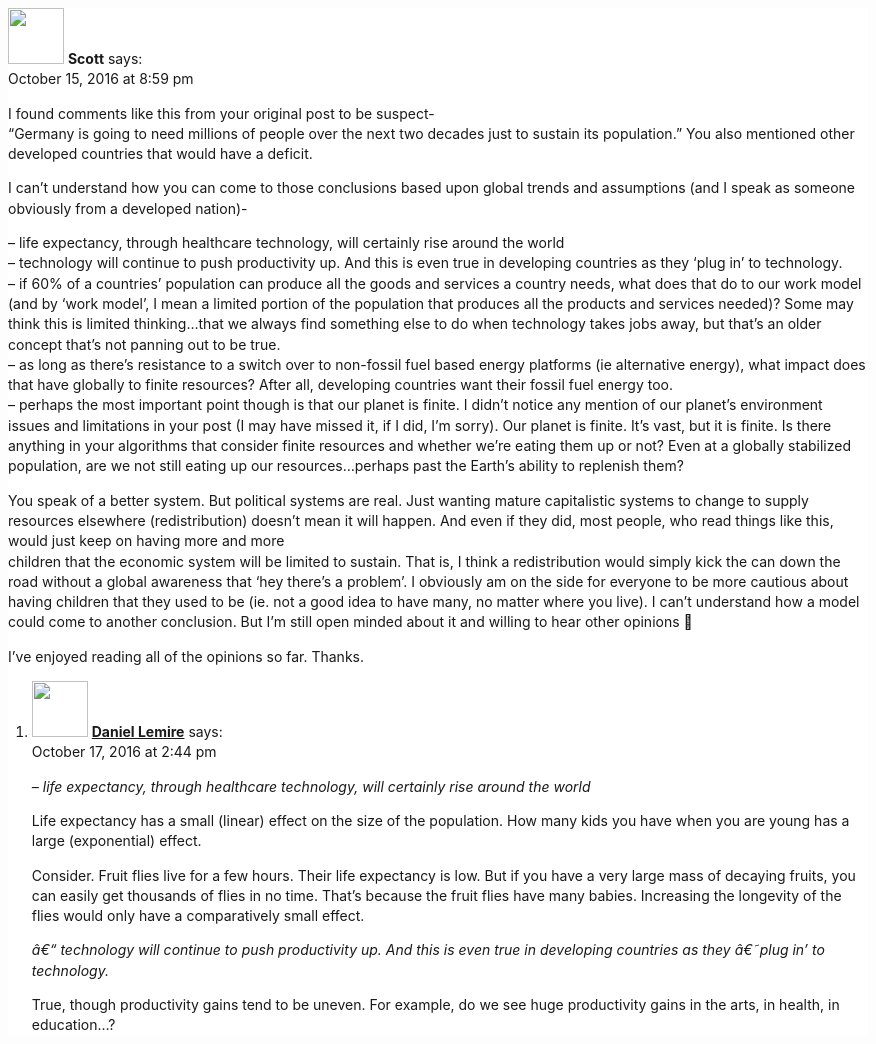 <div class="comment-author vcard">
<img alt src="https://secure.gravatar.com/avatar/8551258436d24335021c4c1c4a7d9b7c?s=56&#038;d=mm&#038;r=g" srcset="https://secure.gravatar.com/avatar/8551258436d24335021c4c1c4a7d9b7c?s=112&#038;d=mm&#038;r=g 2x" class="avatar avatar-56 photo" height="56" width="56" loading="lazy" decoding="async" /> <b class="fn">Scott</b> <span class="says">says:</span> </div>
<div class="comment-metadata"><time datetime="2016-10-15T20:59:50+00:00">October 15, 2016 at 8:59 pm</time></a> </div>
<div class="comment-content">
<p>I found comments like this from your original post to be suspect-<br/>
&ldquo;Germany is going to need millions of people over the next two decades just to sustain its population.&rdquo; You also mentioned other developed countries that would have a deficit.</p>
<p>I can&rsquo;t understand how you can come to those conclusions based upon global trends and assumptions (and I speak as someone obviously from a developed nation)-</p>
<p>&#8211; life expectancy, through healthcare technology, will certainly rise around the world<br/>
&#8211; technology will continue to push productivity up. And this is even true in developing countries as they &lsquo;plug in&rsquo; to technology.<br/>
&#8211; if 60% of a countries&rsquo; population can produce all the goods and services a country needs, what does that do to our work model (and by &lsquo;work model&rsquo;, I mean a limited portion of the population that produces all the products and services needed)? Some may think this is limited thinking&#8230;that we always find something else to do when technology takes jobs away, but that&rsquo;s an older concept that&rsquo;s not panning out to be true.<br/>
&#8211; as long as there&rsquo;s resistance to a switch over to non-fossil fuel based energy platforms (ie alternative energy), what impact does that have globally to finite resources? After all, developing countries want their fossil fuel energy too.<br/>
&#8211; perhaps the most important point though is that our planet is finite. I didn&rsquo;t notice any mention of our planet&rsquo;s environment issues and limitations in your post (I may have missed it, if I did, I&rsquo;m sorry). Our planet is finite. It&rsquo;s vast, but it is finite. Is there anything in your algorithms that consider finite resources and whether we&rsquo;re eating them up or not? Even at a globally stabilized population, are we not still eating up our resources&#8230;perhaps past the Earth&rsquo;s ability to replenish them?</p>
<p>You speak of a better system. But political systems are real. Just wanting mature capitalistic systems to change to supply resources elsewhere (redistribution) doesn&rsquo;t mean it will happen. And even if they did, most people, who read things like this, would just keep on having more and more<br/>
children that the economic system will be limited to sustain. That is, I think a redistribution would simply kick the can down the road without a global awareness that &lsquo;hey there&rsquo;s a problem&rsquo;. I obviously am on the side for everyone to be more cautious about having children that they used to be (ie. not a good idea to have many, no matter where you live). I can&rsquo;t understand how a model could come to another conclusion. But I&rsquo;m still open minded about it and willing to hear other opinions 🙂</p>
<p>I&rsquo;ve enjoyed reading all of the opinions so far. Thanks.</p>
</div>
<ol class="children">
<li id="comment-256101" class="comment byuser comment-author-lemire bypostauthor odd alt depth-2 parent">
<div class="comment-author vcard">
<img alt src="https://secure.gravatar.com/avatar/2ca999bef9535950f5b84281a4dab006?s=56&#038;d=mm&#038;r=g" srcset="https://secure.gravatar.com/avatar/2ca999bef9535950f5b84281a4dab006?s=112&#038;d=mm&#038;r=g 2x" class="avatar avatar-56 photo" height="56" width="56" loading="lazy" decoding="async" /> <b class="fn"><a href="https://lemire.me/en/" class="url" rel="ugc">Daniel Lemire</a></b> <span class="says">says:</span> </div>
<div class="comment-metadata"><time datetime="2016-10-17T14:44:06+00:00">October 17, 2016 at 2:44 pm</time></a> </div>
<div class="comment-content">
<p><em>&#8211; life expectancy, through healthcare technology, will certainly rise around the world</em></p>
<p>Life expectancy has a small (linear) effect on the size of the population. How many kids you have when you are young has a large (exponential) effect. </p>
<p>Consider. Fruit flies live for a few hours. Their life expectancy is low. But if you have a very large mass of decaying fruits, you can easily get thousands of flies in no time. That&rsquo;s because the fruit flies have many babies. Increasing the longevity of the flies would only have a comparatively small effect.</p>
<p><em>â€“ technology will continue to push productivity up. And this is even true in developing countries as they â€˜plug in&rsquo; to technology.</em></p>
<p>True, though productivity gains tend to be uneven. For example, do we see huge productivity gains in the arts, in health, in education&#8230;?</p>